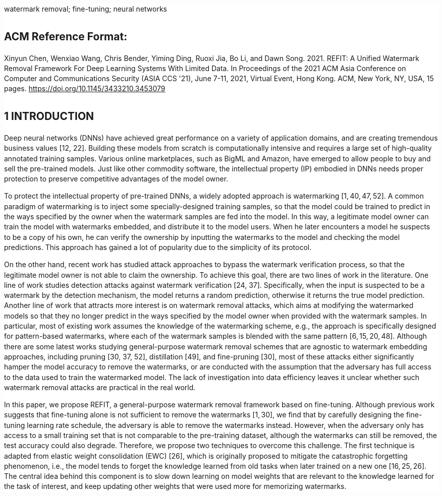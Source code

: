 watermark removal; fine-tuning; neural networks

## ACM Reference Format:

Xinyun Chen, Wenxiao Wang, Chris Bender, Yiming Ding, Ruoxi Jia, Bo Li, and Dawn Song. 2021. REFIT: A Unified Watermark Removal Framework For Deep Learning Systems With Limited Data. In Proceedings of the 2021 ACM Asia Conference on Computer and Communications Security (ASIA CCS '21), June 7-11, 2021, Virtual Event, Hong Kong. ACM, New York, NY, USA, 15 pages. https://doi.org/10.1145/3433210.3453079

## 1 INTRODUCTION

Deep neural networks (DNNs) have achieved great performance on a variety of application domains, and are creating tremendous business values [12, 22]. Building these models from scratch is computationally intensive and requires a large set of high-quality annotated training samples. Various online marketplaces, such as BigML and Amazon, have emerged to allow people to buy and sell the pre-trained models. Just like other commodity software, the intellectual property (IP) embodied in DNNs needs proper protection to preserve competitive advantages of the model owner.

To protect the intellectual property of pre-trained DNNs, a widely adopted approach is watermarking $[1,40,47,52]$. A common paradigm of watermarking is to inject some specially-designed training samples, so that the model could be trained to predict in the ways specified by the owner when the watermark samples are fed into the model. In this way, a legitimate model owner can train the model with watermarks embedded, and distribute it to the model users. When he later encounters a model he suspects to be a copy of his own, he can verify the ownership by inputting the watermarks to the model and checking the model predictions. This approach has gained a lot of popularity due to the simplicity of its protocol.

On the other hand, recent work has studied attack approaches to bypass the watermark verification process, so that the legitimate model owner is not able to claim the ownership. To achieve this goal, there are two lines of work in the literature. One line of work
studies detection attacks against watermark verification [24, 37]. Specifically, when the input is suspected to be a watermark by the detection mechanism, the model returns a random prediction, otherwise it returns the true model prediction. Another line of work that attracts more interest is on watermark removal attacks, which aims at modifying the watermarked models so that they no longer predict in the ways specified by the model owner when provided with the watermark samples. In particular, most of existing work assumes the knowledge of the watermarking scheme, e.g., the approach is specifically designed for pattern-based watermarks, where each of the watermark samples is blended with the same pattern $[6,15,20,48]$. Although there are some latest works studying general-purpose watermark removal schemes that are agnostic to watermark embedding approaches, including pruning [30, 37, 52], distillation [49], and fine-pruning [30], most of these attacks either significantly hamper the model accuracy to remove the watermarks, or are conducted with the assumption that the adversary has full access to the data used to train the watermarked model. The lack of investigation into data efficiency leaves it unclear whether such watermark removal attacks are practical in the real world.

In this paper, we propose REFIT, a general-purpose watermark removal framework based on fine-tuning. Although previous work suggests that fine-tuning alone is not sufficient to remove the watermarks $[1,30]$, we find that by carefully designing the fine-tuning learning rate schedule, the adversary is able to remove the watermarks instead. However, when the adversary only has access to a small training set that is not comparable to the pre-training dataset, although the watermarks can still be removed, the test accuracy could also degrade. Therefore, we propose two techniques to overcome this challenge. The first technique is adapted from elastic weight consolidation (EWC) [26], which is originally proposed to mitigate the catastrophic forgetting phenomenon, i.e., the model tends to forget the knowledge learned from old tasks when later trained on a new one $[16,25,26]$. The central idea behind this component is to slow down learning on model weights that are relevant to the knowledge learned for the task of interest, and keep updating other weights that were used more for memorizing watermarks.
